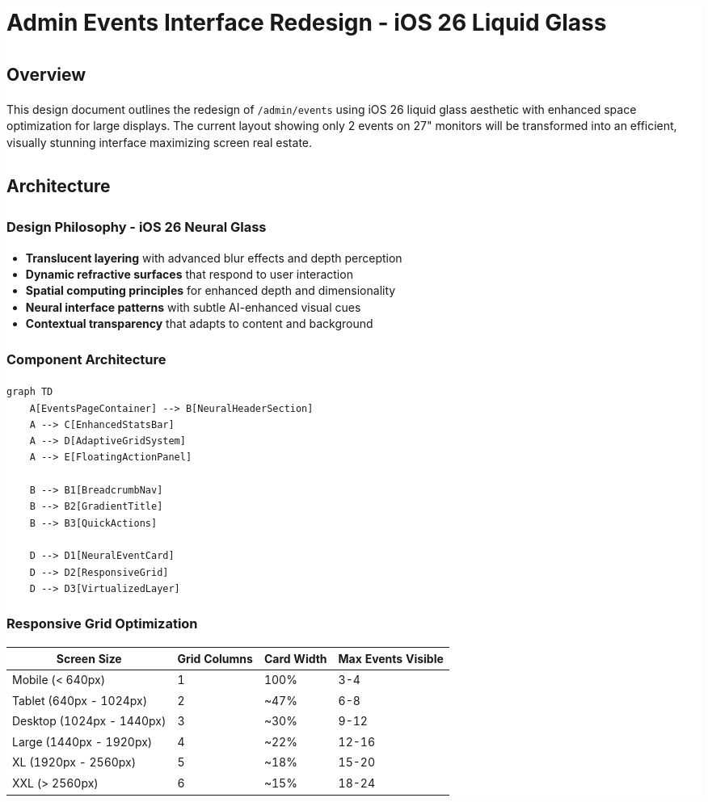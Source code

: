 # Admin Events Interface Redesign - iOS 26 Liquid Glass

## Overview

This design document outlines the redesign of `/admin/events` using iOS 26 liquid glass aesthetic with enhanced space optimization for large displays. The current layout showing only 2 events on 27" monitors will be transformed into an efficient, visually stunning interface maximizing screen real estate.

## Architecture

### Design Philosophy - iOS 26 Neural Glass

- **Translucent layering** with advanced blur effects and depth perception
- **Dynamic refractive surfaces** that respond to user interaction
- **Spatial computing principles** for enhanced depth and dimensionality
- **Neural interface patterns** with subtle AI-enhanced visual cues
- **Contextual transparency** that adapts to content and background

### Component Architecture

```mermaid
graph TD
    A[EventsPageContainer] --> B[NeuralHeaderSection]
    A --> C[EnhancedStatsBar]
    A --> D[AdaptiveGridSystem]
    A --> E[FloatingActionPanel]
    
    B --> B1[BreadcrumbNav]
    B --> B2[GradientTitle]
    B --> B3[QuickActions]
    
    D --> D1[NeuralEventCard]
    D --> D2[ResponsiveGrid]
    D --> D3[VirtualizedLayer]
```

### Responsive Grid Optimization

| Screen Size | Grid Columns | Card Width | Max Events Visible |
|-------------|--------------|------------|-------------------|
| Mobile (< 640px) | 1 | 100% | 3-4 |
| Tablet (640px - 1024px) | 2 | ~47% | 6-8 |
| Desktop (1024px - 1440px) | 3 | ~30% | 9-12 |
| Large (1440px - 1920px) | 4 | ~22% | 12-16 |
| XL (1920px - 2560px) | 5 | ~18% | 15-20 |
| XXL (> 2560px) | 6 | ~15% | 18-24 |
